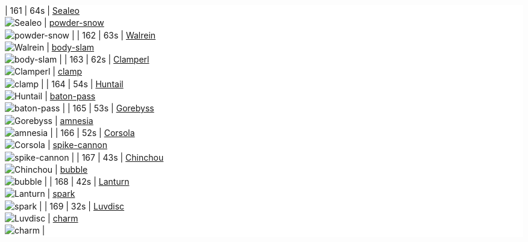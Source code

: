 | 161 |  64s | [Sealeo](https://bulbapedia.bulbagarden.net/wiki/Sealeo_(Pokémon)#Sprites)<br><img src="images/pokemon/Sealeo.png" alt="Sealeo" width="250" height="250"> | [powder-snow](https://bulbapedia.bulbagarden.net/wiki/Powder_Snow_(move)#In_other_generations)<br><img src="images/pokemon_moves/powder-snow.png" alt="powder-snow" width="256" height="192"> |
| 162 |  63s | [Walrein](https://bulbapedia.bulbagarden.net/wiki/Walrein_(Pokémon)#Sprites)<br><img src="images/pokemon/Walrein.png" alt="Walrein" width="250" height="250"> | [body-slam](https://bulbapedia.bulbagarden.net/wiki/Body_Slam_(move)#In_other_generations)<br><img src="images/pokemon_moves/body-slam.png" alt="body-slam" width="256" height="192"> |
| 163 |  62s | [Clamperl](https://bulbapedia.bulbagarden.net/wiki/Clamperl_(Pokémon)#Sprites)<br><img src="images/pokemon/Clamperl.png" alt="Clamperl" width="250" height="250"> | [clamp](https://bulbapedia.bulbagarden.net/wiki/Clamp_(move)#In_other_generations)<br><img src="images/pokemon_moves/clamp.png" alt="clamp" width="256" height="192"> |
| 164 |  54s | [Huntail](https://bulbapedia.bulbagarden.net/wiki/Huntail_(Pokémon)#Sprites)<br><img src="images/pokemon/Huntail.png" alt="Huntail" width="250" height="250"> | [baton-pass](https://bulbapedia.bulbagarden.net/wiki/Baton_Pass_(move)#In_other_generations)<br><img src="images/pokemon_moves/baton-pass.png" alt="baton-pass" width="256" height="192"> |
| 165 |  53s | [Gorebyss](https://bulbapedia.bulbagarden.net/wiki/Gorebyss_(Pokémon)#Sprites)<br><img src="images/pokemon/Gorebyss.png" alt="Gorebyss" width="250" height="250"> | [amnesia](https://bulbapedia.bulbagarden.net/wiki/Amnesia_(move)#In_other_generations)<br><img src="images/pokemon_moves/amnesia.png" alt="amnesia" width="256" height="192"> |
| 166 |  52s | [Corsola](https://bulbapedia.bulbagarden.net/wiki/Corsola_(Pokémon)#Sprites)<br><img src="images/pokemon/Corsola.png" alt="Corsola" width="250" height="250"> | [spike-cannon](https://bulbapedia.bulbagarden.net/wiki/Spike_Cannon_(move)#In_other_generations)<br><img src="images/pokemon_moves/spike-cannon.png" alt="spike-cannon" width="256" height="192"> |
| 167 |  43s | [Chinchou](https://bulbapedia.bulbagarden.net/wiki/Chinchou_(Pokémon)#Sprites)<br><img src="images/pokemon/Chinchou.png" alt="Chinchou" width="250" height="250"> | [bubble](https://bulbapedia.bulbagarden.net/wiki/Bubble_(move)#In_other_generations)<br><img src="images/pokemon_moves/bubble.png" alt="bubble" width="256" height="192"> |
| 168 |  42s | [Lanturn](https://bulbapedia.bulbagarden.net/wiki/Lanturn_(Pokémon)#Sprites)<br><img src="images/pokemon/Lanturn.png" alt="Lanturn" width="250" height="250"> | [spark](https://bulbapedia.bulbagarden.net/wiki/Spark_(move)#In_other_generations)<br><img src="images/pokemon_moves/spark.png" alt="spark" width="256" height="192"> |
| 169 |  32s | [Luvdisc](https://bulbapedia.bulbagarden.net/wiki/Luvdisc_(Pokémon)#Sprites)<br><img src="images/pokemon/Luvdisc.png" alt="Luvdisc" width="250" height="250"> | [charm](https://bulbapedia.bulbagarden.net/wiki/Charm_(move)#In_other_generations)<br><img src="images/pokemon_moves/charm.png" alt="charm" width="256" height="192"> |
